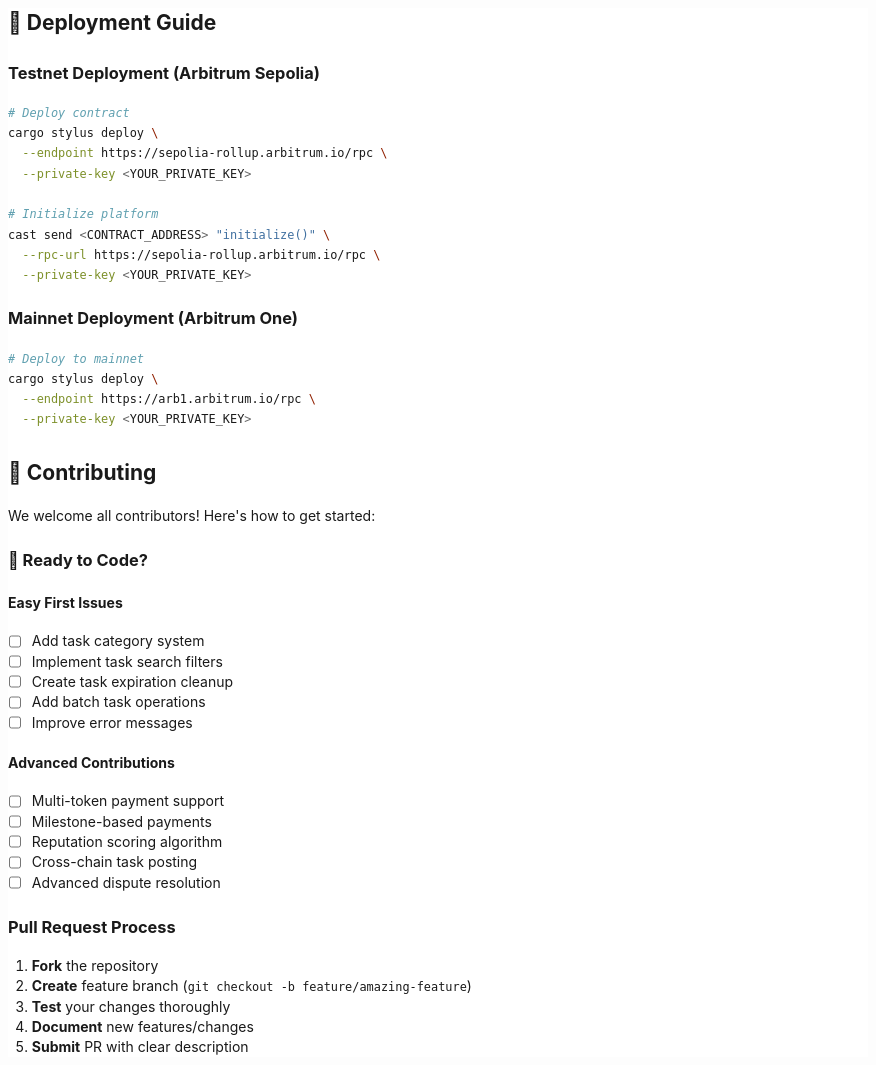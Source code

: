 ## 🚀 Deployment Guide

### Testnet Deployment (Arbitrum Sepolia)
```bash
# Deploy contract
cargo stylus deploy \
  --endpoint https://sepolia-rollup.arbitrum.io/rpc \
  --private-key <YOUR_PRIVATE_KEY>

# Initialize platform
cast send <CONTRACT_ADDRESS> "initialize()" \
  --rpc-url https://sepolia-rollup.arbitrum.io/rpc \
  --private-key <YOUR_PRIVATE_KEY>
```

### Mainnet Deployment (Arbitrum One)
```bash
# Deploy to mainnet
cargo stylus deploy \
  --endpoint https://arb1.arbitrum.io/rpc \
  --private-key <YOUR_PRIVATE_KEY>
```

## 🤝 Contributing

We welcome all contributors! Here's how to get started:



### 🔧 Ready to Code?

#### Easy First Issues
- [ ] Add task category system
- [ ] Implement task search filters  
- [ ] Create task expiration cleanup
- [ ] Add batch task operations
- [ ] Improve error messages

#### Advanced Contributions
- [ ] Multi-token payment support
- [ ] Milestone-based payments
- [ ] Reputation scoring algorithm  
- [ ] Cross-chain task posting
- [ ] Advanced dispute resolution

### Pull Request Process
1. **Fork** the repository
2. **Create** feature branch (`git checkout -b feature/amazing-feature`)
3. **Test** your changes thoroughly
4. **Document** new features/changes
5. **Submit** PR with clear description
